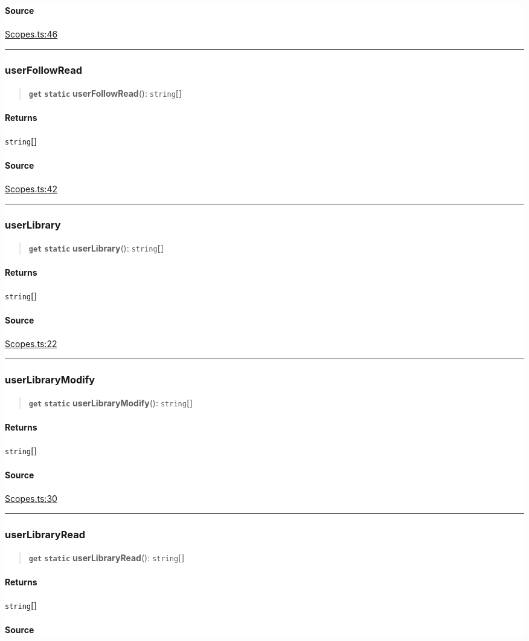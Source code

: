 #### Source

[Scopes.ts:46](https://github.com/fostertheweb/spotify-web-sdk/blob/8d95f4b/src/Scopes.ts#L46)

***

### userFollowRead

> **`get`** **`static`** **userFollowRead**(): `string`[]

#### Returns

`string`[]

#### Source

[Scopes.ts:42](https://github.com/fostertheweb/spotify-web-sdk/blob/8d95f4b/src/Scopes.ts#L42)

***

### userLibrary

> **`get`** **`static`** **userLibrary**(): `string`[]

#### Returns

`string`[]

#### Source

[Scopes.ts:22](https://github.com/fostertheweb/spotify-web-sdk/blob/8d95f4b/src/Scopes.ts#L22)

***

### userLibraryModify

> **`get`** **`static`** **userLibraryModify**(): `string`[]

#### Returns

`string`[]

#### Source

[Scopes.ts:30](https://github.com/fostertheweb/spotify-web-sdk/blob/8d95f4b/src/Scopes.ts#L30)

***

### userLibraryRead

> **`get`** **`static`** **userLibraryRead**(): `string`[]

#### Returns

`string`[]

#### Source
